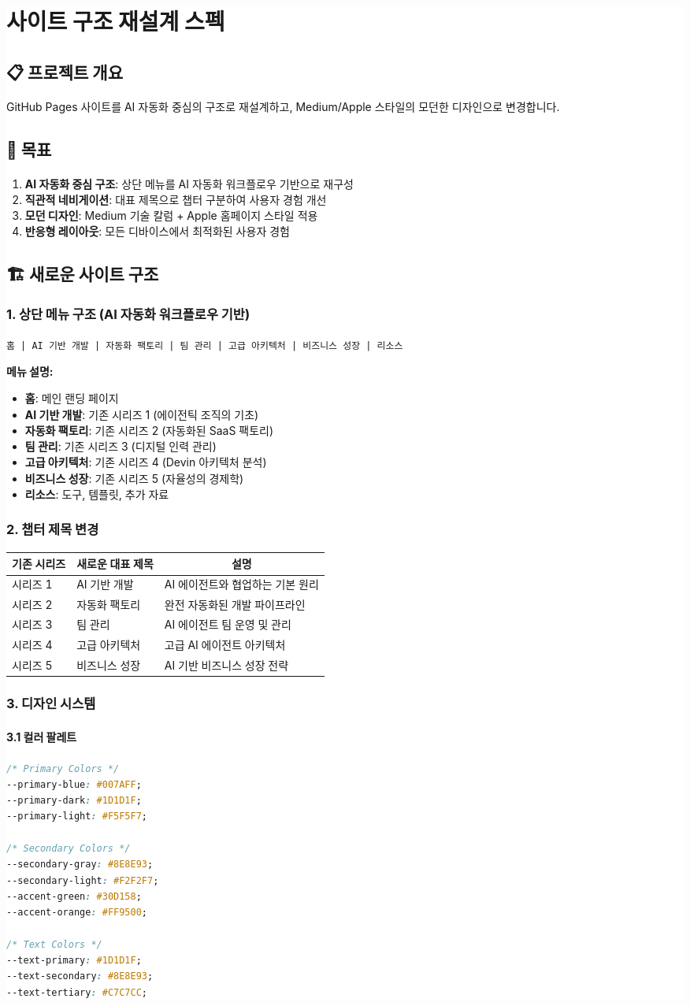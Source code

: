 # 사이트 구조 재설계 스펙

## 📋 프로젝트 개요

GitHub Pages 사이트를 AI 자동화 중심의 구조로 재설계하고, Medium/Apple 스타일의 모던한 디자인으로 변경합니다.

## 🎯 목표

1. **AI 자동화 중심 구조**: 상단 메뉴를 AI 자동화 워크플로우 기반으로 재구성
2. **직관적 네비게이션**: 대표 제목으로 챕터 구분하여 사용자 경험 개선
3. **모던 디자인**: Medium 기술 칼럼 + Apple 홈페이지 스타일 적용
4. **반응형 레이아웃**: 모든 디바이스에서 최적화된 사용자 경험

## 🏗️ 새로운 사이트 구조

### 1. 상단 메뉴 구조 (AI 자동화 워크플로우 기반)

```
홈 | AI 기반 개발 | 자동화 팩토리 | 팀 관리 | 고급 아키텍처 | 비즈니스 성장 | 리소스
```

**메뉴 설명:**
- **홈**: 메인 랜딩 페이지
- **AI 기반 개발**: 기존 시리즈 1 (에이전틱 조직의 기초)
- **자동화 팩토리**: 기존 시리즈 2 (자동화된 SaaS 팩토리)
- **팀 관리**: 기존 시리즈 3 (디지털 인력 관리)
- **고급 아키텍처**: 기존 시리즈 4 (Devin 아키텍처 분석)
- **비즈니스 성장**: 기존 시리즈 5 (자율성의 경제학)
- **리소스**: 도구, 템플릿, 추가 자료

### 2. 챕터 제목 변경

| 기존 시리즈 | 새로운 대표 제목 | 설명 |
|------------|-----------------|------|
| 시리즈 1 | AI 기반 개발 | AI 에이전트와 협업하는 기본 원리 |
| 시리즈 2 | 자동화 팩토리 | 완전 자동화된 개발 파이프라인 |
| 시리즈 3 | 팀 관리 | AI 에이전트 팀 운영 및 관리 |
| 시리즈 4 | 고급 아키텍처 | 고급 AI 에이전트 아키텍처 |
| 시리즈 5 | 비즈니스 성장 | AI 기반 비즈니스 성장 전략 |

### 3. 디자인 시스템

#### 3.1 컬러 팔레트
```css
/* Primary Colors */
--primary-blue: #007AFF;
--primary-dark: #1D1D1F;
--primary-light: #F5F5F7;

/* Secondary Colors */
--secondary-gray: #8E8E93;
--secondary-light: #F2F2F7;
--accent-green: #30D158;
--accent-orange: #FF9500;

/* Text Colors */
--text-primary: #1D1D1F;
--text-secondary: #8E8E93;
--text-tertiary: #C7C7CC;
```